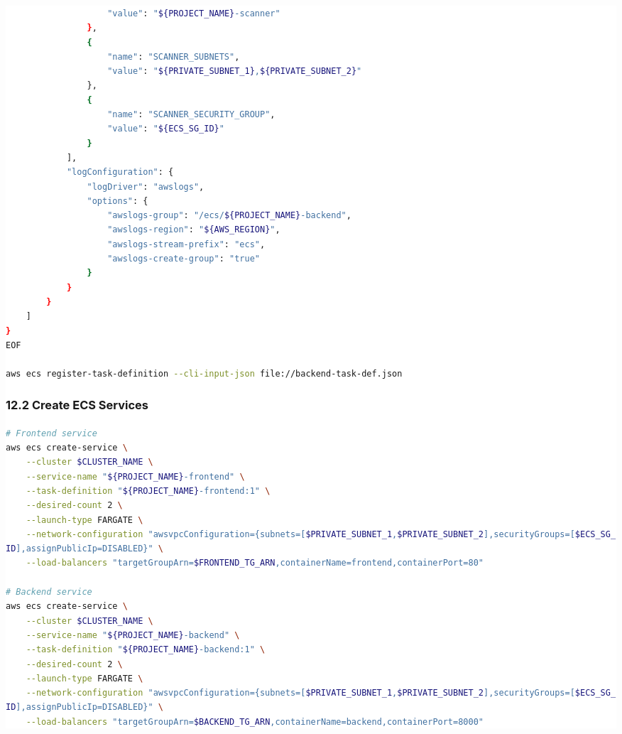```bash
                    "value": "${PROJECT_NAME}-scanner"
                },
                {
                    "name": "SCANNER_SUBNETS",
                    "value": "${PRIVATE_SUBNET_1},${PRIVATE_SUBNET_2}"
                },
                {
                    "name": "SCANNER_SECURITY_GROUP",
                    "value": "${ECS_SG_ID}"
                }
            ],
            "logConfiguration": {
                "logDriver": "awslogs",
                "options": {
                    "awslogs-group": "/ecs/${PROJECT_NAME}-backend",
                    "awslogs-region": "${AWS_REGION}",
                    "awslogs-stream-prefix": "ecs",
                    "awslogs-create-group": "true"
                }
            }
        }
    ]
}
EOF

aws ecs register-task-definition --cli-input-json file://backend-task-def.json
```

### 12.2 Create ECS Services
```bash
# Frontend service
aws ecs create-service \
    --cluster $CLUSTER_NAME \
    --service-name "${PROJECT_NAME}-frontend" \
    --task-definition "${PROJECT_NAME}-frontend:1" \
    --desired-count 2 \
    --launch-type FARGATE \
    --network-configuration "awsvpcConfiguration={subnets=[$PRIVATE_SUBNET_1,$PRIVATE_SUBNET_2],securityGroups=[$ECS_SG_ID],assignPublicIp=DISABLED}" \
    --load-balancers "targetGroupArn=$FRONTEND_TG_ARN,containerName=frontend,containerPort=80"

# Backend service
aws ecs create-service \
    --cluster $CLUSTER_NAME \
    --service-name "${PROJECT_NAME}-backend" \
    --task-definition "${PROJECT_NAME}-backend:1" \
    --desired-count 2 \
    --launch-type FARGATE \
    --network-configuration "awsvpcConfiguration={subnets=[$PRIVATE_SUBNET_1,$PRIVATE_SUBNET_2],securityGroups=[$ECS_SG_ID],assignPublicIp=DISABLED}" \
    --load-balancers "targetGroupArn=$BACKEND_TG_ARN,containerName=backend,containerPort=8000"
```
